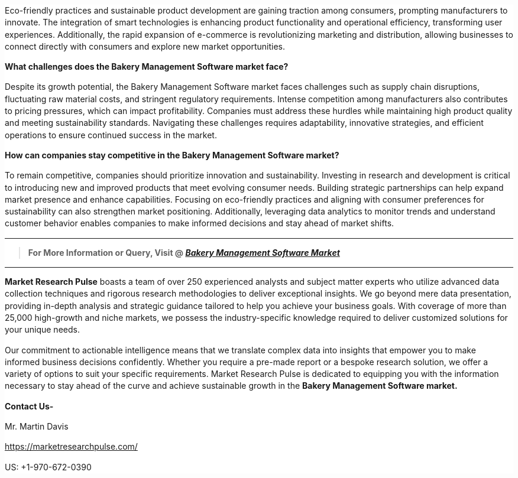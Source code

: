 Eco-friendly practices and sustainable product development are gaining traction among consumers, prompting manufacturers to innovate. The integration of smart technologies is enhancing product functionality and operational efficiency, transforming user experiences. Additionally, the rapid expansion of e-commerce is revolutionizing marketing and distribution, allowing businesses to connect directly with consumers and explore new market opportunities.</p><p><strong>What challenges does the Bakery Management Software market face?</strong></p><p>Despite its growth potential, the Bakery Management Software market faces challenges such as supply chain disruptions, fluctuating raw material costs, and stringent regulatory requirements. Intense competition among manufacturers also contributes to pricing pressures, which can impact profitability. Companies must address these hurdles while maintaining high product quality and meeting sustainability standards. Navigating these challenges requires adaptability, innovative strategies, and efficient operations to ensure continued success in the market.</p><p><strong>How can companies stay competitive in the Bakery Management Software market?</strong></p><p>To remain competitive, companies should prioritize innovation and sustainability. Investing in research and development is critical to introducing new and improved products that meet evolving consumer needs. Building strategic partnerships can help expand market presence and enhance capabilities. Focusing on eco-friendly practices and aligning with consumer preferences for sustainability can also strengthen market positioning. Additionally, leveraging data analytics to monitor trends and understand customer behavior enables companies to make informed decisions and stay ahead of market shifts.</p><hr /><blockquote><p><strong>For More Information or Query, Visit @&nbsp;<em><a href="https://marketresearchpulse.com/report/87859/bakery-management-software-market?utm_source=Linkedin&utm_medium=020">Bakery Management Software Market</a></em></strong></p></blockquote><hr /><p><strong>Market Research Pulse</strong> boasts a team of over 250 experienced analysts and subject matter experts who utilize advanced data collection techniques and rigorous research methodologies to deliver exceptional insights. We go beyond mere data presentation, providing in-depth analysis and strategic guidance tailored to help you achieve your business goals. With coverage of more than 25,000 high-growth and niche markets, we possess the industry-specific knowledge required to deliver customized solutions for your unique needs.</p><p>Our commitment to actionable intelligence means that we translate complex data into insights that empower you to make informed business decisions confidently. Whether you require a pre-made report or a bespoke research solution, we offer a variety of options to suit your specific requirements. Market Research Pulse is dedicated to equipping you with the information necessary to stay ahead of the curve and achieve sustainable growth in the <strong>Bakery Management Software market.</strong></p><p><strong>Contact Us-</strong></p><p>Mr. Martin Davis</p><p>https://marketresearchpulse.com/</p><p>US: +1-970-672-0390</p>